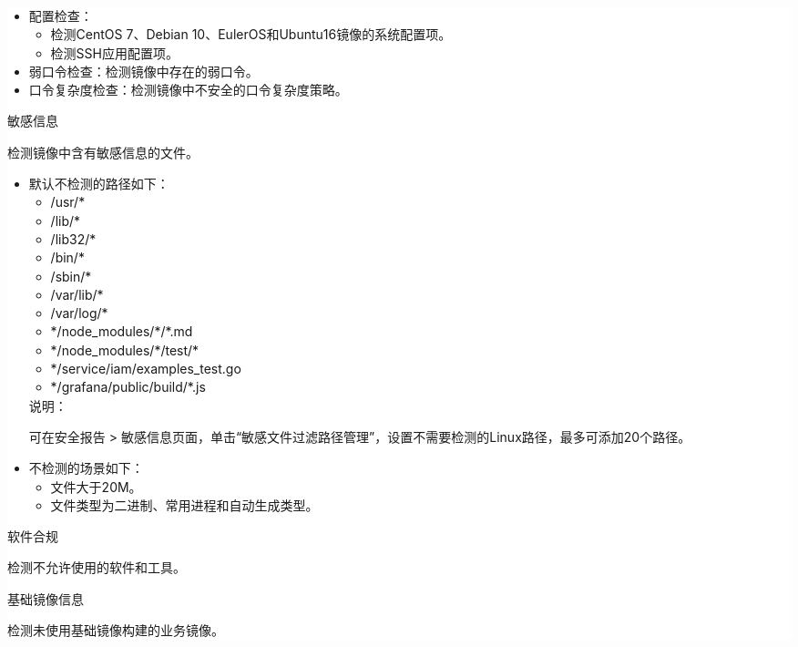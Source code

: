 <td class="cellrowborder" valign="top" width="78.45%" headers="mcps1.1.3.1.2 "><a name="hss_01_0299_hss_01_0088_ul132761935099"></a><a name="hss_01_0299_hss_01_0088_ul132761935099"></a><ul id="hss_01_0299_hss_01_0088_ul132761935099"><li>配置检查：<a name="hss_01_0299_hss_01_0088_ul564574917440"></a><a name="hss_01_0299_hss_01_0088_ul564574917440"></a><ul id="hss_01_0299_hss_01_0088_ul564574917440"><li>检测CentOS 7、Debian 10、EulerOS和Ubuntu16镜像的系统配置项。</li><li>检测SSH应用配置项。</li></ul>
</li><li>弱口令检查：检测镜像中存在的弱口令。</li><li>口令复杂度检查：检测镜像中不安全的口令复杂度策略。</li></ul>
</td>
</tr>
<tr id="hss_01_0299_hss_01_0088_row67275201811"><td class="cellrowborder" valign="top" width="21.55%" headers="mcps1.1.3.1.1 "><p id="hss_01_0299_hss_01_0088_p7728112014116"><a name="hss_01_0299_hss_01_0088_p7728112014116"></a><a name="hss_01_0299_hss_01_0088_p7728112014116"></a>敏感信息</p>
</td>
<td class="cellrowborder" valign="top" width="78.45%" headers="mcps1.1.3.1.2 "><p id="hss_01_0299_hss_01_0088_p18728720714"><a name="hss_01_0299_hss_01_0088_p18728720714"></a><a name="hss_01_0299_hss_01_0088_p18728720714"></a>检测镜像中含有敏感信息的文件。</p>
<a name="hss_01_0299_hss_01_0088_ul23106439311"></a><a name="hss_01_0299_hss_01_0088_ul23106439311"></a><ul id="hss_01_0299_hss_01_0088_ul23106439311"><li>默认不检测的路径如下：<a name="hss_01_0299_hss_01_0088_ul187571441428"></a><a name="hss_01_0299_hss_01_0088_ul187571441428"></a><ul id="hss_01_0299_hss_01_0088_ul187571441428"><li>/usr/*</li><li>/lib/*</li><li>/lib32/*</li><li>/bin/*</li><li>/sbin/*</li><li>/var/lib/*</li><li>/var/log/*</li><li>*/node_modules/*/*.md</li><li>*/node_modules/*/test/*</li><li>*/service/iam/examples_test.go</li><li>*/grafana/public/build/*.js</li></ul>
<div class="note" id="hss_01_0299_hss_01_0088_note1521121811425"><a name="hss_01_0299_hss_01_0088_note1521121811425"></a><a name="hss_01_0299_hss_01_0088_note1521121811425"></a><span class="notetitle"> 说明： </span><div class="notebody"><p id="hss_01_0299_hss_01_0088_p1622131812423"><a name="hss_01_0299_hss_01_0088_p1622131812423"></a><a name="hss_01_0299_hss_01_0088_p1622131812423"></a>可在安全报告 &gt; 敏感信息页面，单击<span class="uicontrol" id="hss_01_0299_hss_01_0088_uicontrol1464116326344"><a name="hss_01_0299_hss_01_0088_uicontrol1464116326344"></a><a name="hss_01_0299_hss_01_0088_uicontrol1464116326344"></a>“敏感文件过滤路径管理”</span>，设置不需要检测的Linux路径，最多可添加20个路径。</p>
</div></div>
</li><li>不检测的场景如下：<a name="hss_01_0299_hss_01_0088_ul1390814283441"></a><a name="hss_01_0299_hss_01_0088_ul1390814283441"></a><ul id="hss_01_0299_hss_01_0088_ul1390814283441"><li>文件大于20M。</li><li>文件类型为二进制、常用进程和自动生成类型。</li></ul>
</li></ul>
</td>
</tr>
<tr id="hss_01_0299_hss_01_0088_row14424133115118"><td class="cellrowborder" valign="top" width="21.55%" headers="mcps1.1.3.1.1 "><p id="hss_01_0299_hss_01_0088_p14253311719"><a name="hss_01_0299_hss_01_0088_p14253311719"></a><a name="hss_01_0299_hss_01_0088_p14253311719"></a>软件合规</p>
</td>
<td class="cellrowborder" valign="top" width="78.45%" headers="mcps1.1.3.1.2 "><p id="hss_01_0299_hss_01_0088_p1242520311014"><a name="hss_01_0299_hss_01_0088_p1242520311014"></a><a name="hss_01_0299_hss_01_0088_p1242520311014"></a>检测不允许使用的软件和工具。</p>
</td>
</tr>
<tr id="hss_01_0299_hss_01_0088_row38711441919"><td class="cellrowborder" valign="top" width="21.55%" headers="mcps1.1.3.1.1 "><p id="hss_01_0299_hss_01_0088_p1087116412119"><a name="hss_01_0299_hss_01_0088_p1087116412119"></a><a name="hss_01_0299_hss_01_0088_p1087116412119"></a>基础镜像信息</p>
</td>
<td class="cellrowborder" valign="top" width="78.45%" headers="mcps1.1.3.1.2 "><p id="hss_01_0299_hss_01_0088_p1087212411710"><a name="hss_01_0299_hss_01_0088_p1087212411710"></a><a name="hss_01_0299_hss_01_0088_p1087212411710"></a>检测未使用基础镜像构建的业务镜像。</p>
</td>
</tr>
</tbody>
</table>
